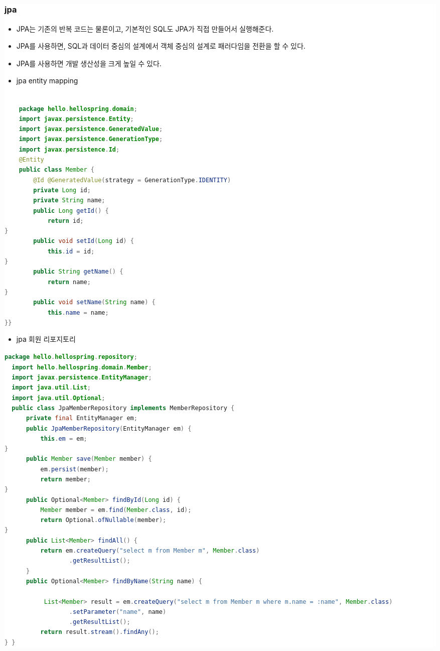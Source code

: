 ### jpa
- JPA는 기존의 반복 코드는 물론이고, 기본적인 SQL도 JPA가 직접 만들어서 실행해준다.
- JPA를 사용하면, SQL과 데이터 중심의 설계에서 객체 중심의 설계로 패러다임을 전환을 할 수 있다. 
- JPA를 사용하면 개발 생산성을 크게 높일 수 있다.


- jpa entity mapping
````java

    package hello.hellospring.domain;
    import javax.persistence.Entity;
    import javax.persistence.GeneratedValue;
    import javax.persistence.GenerationType;
    import javax.persistence.Id;
    @Entity
    public class Member {
        @Id @GeneratedValue(strategy = GenerationType.IDENTITY)
        private Long id;
        private String name;
        public Long getId() {
            return id;
}
        public void setId(Long id) {
            this.id = id;
}
        public String getName() {
            return name;
}
        public void setName(String name) {
            this.name = name;
}}
````
- jpa 회원 리포지토리
````java
package hello.hellospring.repository;
  import hello.hellospring.domain.Member;
  import javax.persistence.EntityManager;
  import java.util.List;
  import java.util.Optional;
  public class JpaMemberRepository implements MemberRepository {
      private final EntityManager em;
      public JpaMemberRepository(EntityManager em) {
          this.em = em;
}
      public Member save(Member member) {
          em.persist(member);
          return member;
}
      public Optional<Member> findById(Long id) {
          Member member = em.find(Member.class, id);
          return Optional.ofNullable(member);
}
      public List<Member> findAll() {
          return em.createQuery("select m from Member m", Member.class)
                  .getResultList();
      }
      public Optional<Member> findByName(String name) {
 
           List<Member> result = em.createQuery("select m from Member m where m.name = :name", Member.class)
                  .setParameter("name", name)
                  .getResultList();
          return result.stream().findAny();
} }
````
